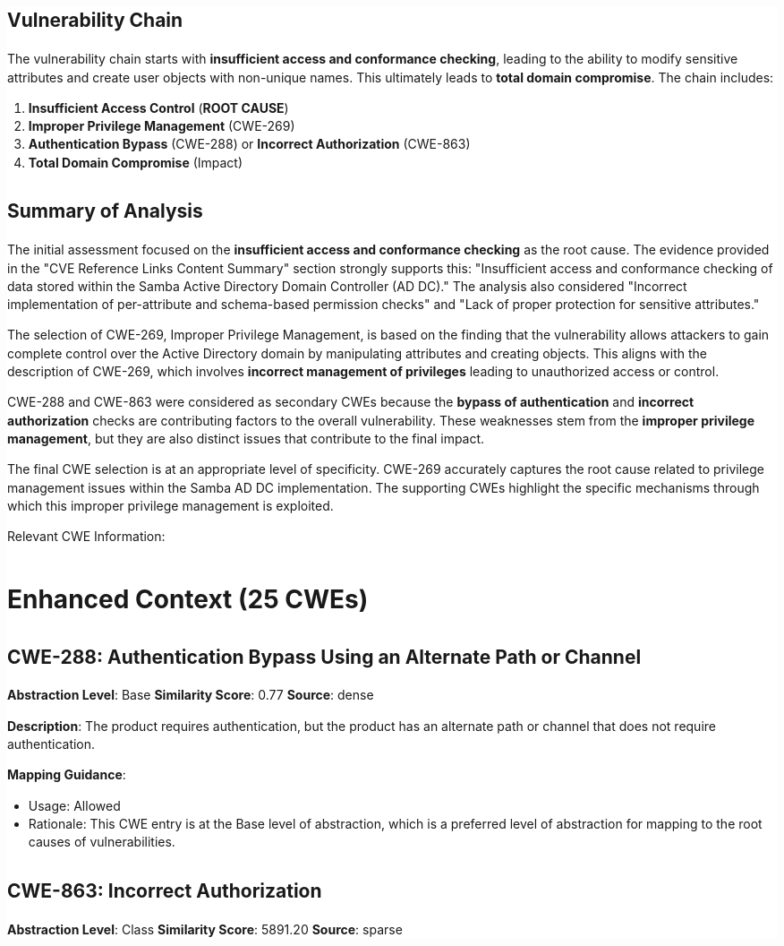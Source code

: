 ## Vulnerability Chain
The vulnerability chain starts with **insufficient access and conformance checking**, leading to the ability to modify sensitive attributes and create user objects with non-unique names. This ultimately leads to **total domain compromise**. The chain includes:
1.  **Insufficient Access Control** (**ROOT CAUSE**)
2.  **Improper Privilege Management** (CWE-269)
3.  **Authentication Bypass** (CWE-288) or **Incorrect Authorization** (CWE-863)
4.  **Total Domain Compromise** (Impact)

## Summary of Analysis
The initial assessment focused on the **insufficient access and conformance checking** as the root cause. The evidence provided in the "CVE Reference Links Content Summary" section strongly supports this: "Insufficient access and conformance checking of data stored within the Samba Active Directory Domain Controller (AD DC)." The analysis also considered "Incorrect implementation of per-attribute and schema-based permission checks" and "Lack of proper protection for sensitive attributes."

The selection of CWE-269, Improper Privilege Management, is based on the finding that the vulnerability allows attackers to gain complete control over the Active Directory domain by manipulating attributes and creating objects. This aligns with the description of CWE-269, which involves **incorrect management of privileges** leading to unauthorized access or control.

CWE-288 and CWE-863 were considered as secondary CWEs because the **bypass of authentication** and **incorrect authorization** checks are contributing factors to the overall vulnerability. These weaknesses stem from the **improper privilege management**, but they are also distinct issues that contribute to the final impact.

The final CWE selection is at an appropriate level of specificity. CWE-269 accurately captures the root cause related to privilege management issues within the Samba AD DC implementation. The supporting CWEs highlight the specific mechanisms through which this improper privilege management is exploited.

Relevant CWE Information:

# Enhanced Context (25 CWEs)

## CWE-288: Authentication Bypass Using an Alternate Path or Channel
**Abstraction Level**: Base
**Similarity Score**: 0.77
**Source**: dense

**Description**:
The product requires authentication, but the product has an alternate path or channel that does not require authentication.

**Mapping Guidance**:
- Usage: Allowed
- Rationale: This CWE entry is at the Base level of abstraction, which is a preferred level of abstraction for mapping to the root causes of vulnerabilities.

## CWE-863: Incorrect Authorization
**Abstraction Level**: Class
**Similarity Score**: 5891.20
**Source**: sparse
